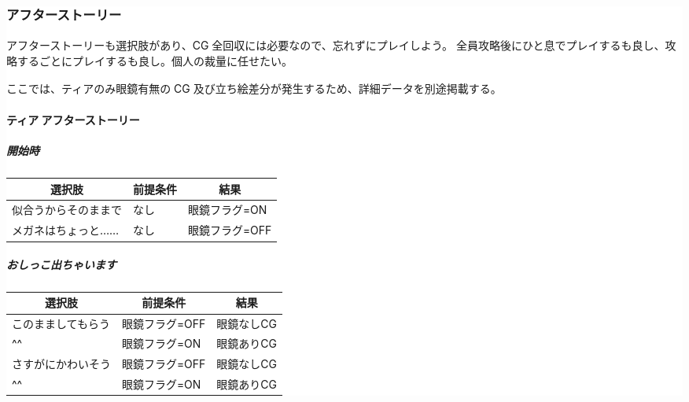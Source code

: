 ### アフターストーリー

アフターストーリーも選択肢があり、CG 全回収には必要なので、忘れずにプレイしよう。
全員攻略後にひと息でプレイするも良し、攻略するごとにプレイするも良し。個人の裁量に任せたい。

ここでは、ティアのみ眼鏡有無の CG 及び立ち絵差分が発生するため、詳細データを別途掲載する。

#### ティア アフターストーリー

##### 開始時

| 選択肢        | 前提条件 | 結果        |
|------------|------|-----------|
| 似合うからそのままで | なし   | 眼鏡フラグ=ON  |
| メガネはちょっと…… | なし   | 眼鏡フラグ=OFF |

##### おしっこ出ちゃいます

| 選択肢       | 前提条件      | 結果     |
|-----------|-----------|--------|
| このまましてもらう | 眼鏡フラグ=OFF | 眼鏡なしCG |
| ^^        | 眼鏡フラグ=ON  | 眼鏡ありCG |
| さすがにかわいそう | 眼鏡フラグ=OFF | 眼鏡なしCG |
| ^^        | 眼鏡フラグ=ON  | 眼鏡ありCG |

